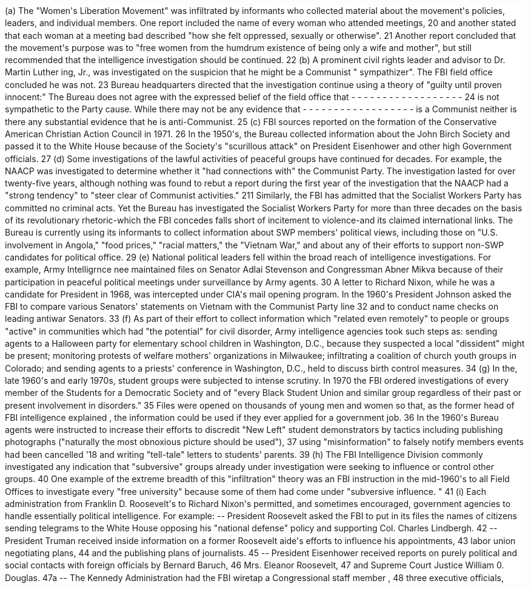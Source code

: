 (a) The "Women's Liberation Movement" was infiltrated by informants who collected material about the movement's policies, leaders, and individual members. One report included the name of every woman who attended meetings, 20 and another stated that each woman at a meeting bad described "how she felt oppressed, sexually or otherwise". 21 Another report concluded that the movement's purpose was to "free women from the humdrum existence of being only a wife and mother", but still recommended that the intelligence investigation should be continued. 22 (b) A prominent civil rights leader and advisor to Dr. Martin Luther ing, Jr., was investigated on the suspicion that he might be a Communist " sympathizer". The FBI field office concluded he was not. 23 Bureau headquarters directed that the investigation continue using a theory of "guilty until proven innocent:" The Bureau does not agree with the expressed belief of the field office that - - - - - - - - - - - - - - - - - - 24 is not sympathetic to the Party cause. While there may not be any evidence that - - - - - - - - - - - - - - - - - - is a Communist neither is there any substantial evidence that he is anti-Communist. 25 (c) FBI sources reported on the formation of the Conservative American Christian Action Council in 1971. 26 In the 1950's, the Bureau collected information about the John Birch Society and passed it to the White House because of the Society's "scurillous attack" on President Eisenhower and other high Government officials. 27 (d) Some investigations of the lawful activities of peaceful groups have continued for decades. For example, the NAACP was investigated to determine whether it "had connections with" the Communist Party. The investigation lasted for over twenty-five years, although nothing was found to rebut a report during the first year of the investigation that the NAACP had a "strong tendency" to "steer clear of Communist activities." 211 Similarly, the FBI has admitted that the Socialist Workers Party has committed no criminal acts. Yet the Bureau has investigated the Socialist Workers Party for more than three decades on the basis of its revolutionary rhetoric-which the FBI concedes falls short of incitement to violence-and its claimed international links. The Bureau is currently using its informants to collect information about SWP members' political views, including those on "U.S. involvement in Angola," "food prices," "racial matters," the "Vietnam War," and about any of their efforts to support non-SWP candidates for political office. 29 (e) National political leaders fell within the broad reach of intelligence investigations. For example, Army Intelligrnce nee maintained files on Senator Adlai Stevenson and Congressman Abner Mikva because of their participation in peaceful political meetings under surveillance by Army agents. 30 A letter to Richard Nixon, while he was a candidate for President in 1968, was intercepted under CIA's mail opening program. In the 1960's President Johnson asked the FBI to compare various Senators' statements on Vietnam with the Communist Party line 32 and to conduct name checks on leading antiwar Senators. 33 (f) As part of their effort to collect information which "related even remotely" to people or groups "active" in communities which had "the potential" for civil disorder, Army intelligence agencies took such steps as: sending agents to a Halloween party for elementary school children in Washington, D.C., because they suspected a local "dissident" might be present; monitoring protests of welfare mothers' organizations in Milwaukee; infiltrating a coalition of church youth groups in Colorado; and sending agents to a priests' conference in Washington, D.C., held to discuss birth control measures. 34 (g) In the, late 1960's and early 1970s, student groups were subjected to intense scrutiny. In 1970 the FBI ordered investigations of every member of the Students for a Democratic Society and of "every Black Student Union and similar group regardless of their past or present involvement in disorders." 35 Files were opened on thousands of young men and women so that, as the former head of FBI intelligence explained , the information could be used if they ever applied for a government job. 36 In the 1960's Bureau agents were instructed to increase their efforts to discredit "New Left" student demonstrators by tactics including publishing photographs ("naturally the most obnoxious picture should be used"), 37 using "misinformation" to falsely notify members events had been cancelled '18 and writing "tell-tale" letters to students' parents. 39 (h) The FBI Intelligence Division commonly investigated any indication that "subversive" groups already under investigation were seeking to influence or control other groups. 40 One example of the extreme breadth of this "infiltration" theory was an FBI instruction in the mid-1960's to all Field Offices to investigate every "free university" because some of them had come under "subversive influence. " 41 (i) Each administration from Franklin D. Roosevelt's to Richard Nixon's permitted, and sometimes encouraged, government agencies to handle essentially political intelligence. For example: -- President Roosevelt asked the FBI to put in its files the names of citizens sending telegrams to the White House opposing his "national defense" policy and supporting Col. Charles Lindbergh. 42 -- President Truman received inside information on a former Roosevelt aide's efforts to influence his appointments, 43 labor union negotiating plans, 44 and the publishing plans of journalists. 45 -- President Eisenhower received reports on purely political and social contacts with foreign officials by Bernard Baruch, 46 Mrs. Eleanor Roosevelt, 47 and Supreme Court Justice William 0. Douglas. 47a -- The Kennedy Administration had the FBI wiretap a Congressional staff member , 48 three executive officials,